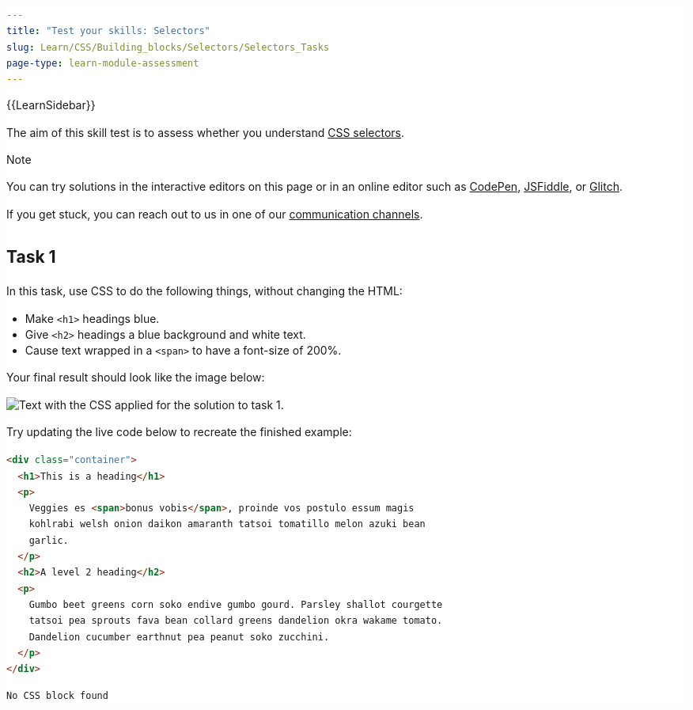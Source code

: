 ```yaml
---
title: "Test your skills: Selectors"
slug: Learn/CSS/Building_blocks/Selectors/Selectors_Tasks
page-type: learn-module-assessment
---
```


{{LearnSidebar}}

The aim of this skill test is to assess whether you understand [CSS selectors](/en-US/docs/Learn/CSS/Building_blocks/Selectors).

> [!NOTE]
> You can try solutions in the interactive editors on this page or in an online editor such as [CodePen](https://codepen.io/), [JSFiddle](https://jsfiddle.net/), or [Glitch](https://glitch.com/).
>
> If you get stuck, you can reach out to us in one of our [communication channels](/en-US/docs/MDN/Community/Communication_channels).

## Task 1

In this task, use CSS to do the following things, without changing the HTML:

- Make `<h1>` headings blue.
- Give `<h2>` headings a blue background and white text.
- Cause text wrapped in a `<span>` to have a font-size of 200%.

Your final result should look like the image below:

![Text with the CSS applied for the solution to task 1.](selectors1.jpg)

Try updating the live code below to recreate the finished example:

```html live-sample___type
<div class="container">
  <h1>This is a heading</h1>
  <p>
    Veggies es <span>bonus vobis</span>, proinde vos postulo essum magis
    kohlrabi welsh onion daikon amaranth tatsoi tomatillo melon azuki bean
    garlic.
  </p>
  <h2>A level 2 heading</h2>
  <p>
    Gumbo beet greens corn soko endive gumbo gourd. Parsley shallot courgette
    tatsoi pea sprouts fava bean collard greens dandelion okra wakame tomato.
    Dandelion cucumber earthnut pea peanut soko zucchini.
  </p>
</div>
```

```css live-sample___type
No CSS block found
```
